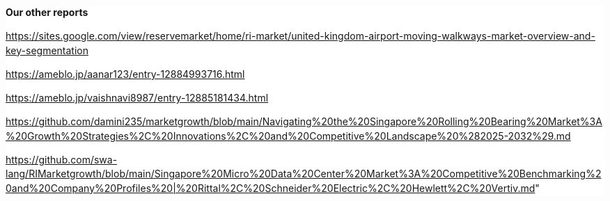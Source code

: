 <strong>Our other reports</strong>

<a href=https://sites.google.com/view/reservemarket/home/ri-market/united-kingdom-airport-moving-walkways-market-overview-and-key-segmentation>https://sites.google.com/view/reservemarket/home/ri-market/united-kingdom-airport-moving-walkways-market-overview-and-key-segmentation</a>

<a href=https://ameblo.jp/aanar123/entry-12884993716.html>https://ameblo.jp/aanar123/entry-12884993716.html</a>

<a href=https://ameblo.jp/vaishnavi8987/entry-12885181434.html>https://ameblo.jp/vaishnavi8987/entry-12885181434.html</a>

<a href=https://github.com/damini235/marketgrowth/blob/main/Navigating%20the%20Singapore%20Rolling%20Bearing%20Market%3A%20Growth%20Strategies%2C%20Innovations%2C%20and%20Competitive%20Landscape%20%282025-2032%29.md>https://github.com/damini235/marketgrowth/blob/main/Navigating%20the%20Singapore%20Rolling%20Bearing%20Market%3A%20Growth%20Strategies%2C%20Innovations%2C%20and%20Competitive%20Landscape%20%282025-2032%29.md</a>

<a href=https://github.com/swa-lang/RIMarketgrowth/blob/main/Singapore%20Micro%20Data%20Center%20Market%3A%20Competitive%20Benchmarking%20and%20Company%20Profiles%20|%20Rittal%2C%20Schneider%20Electric%2C%20Hewlett%2C%20Vertiv.md>https://github.com/swa-lang/RIMarketgrowth/blob/main/Singapore%20Micro%20Data%20Center%20Market%3A%20Competitive%20Benchmarking%20and%20Company%20Profiles%20|%20Rittal%2C%20Schneider%20Electric%2C%20Hewlett%2C%20Vertiv.md</a>"
